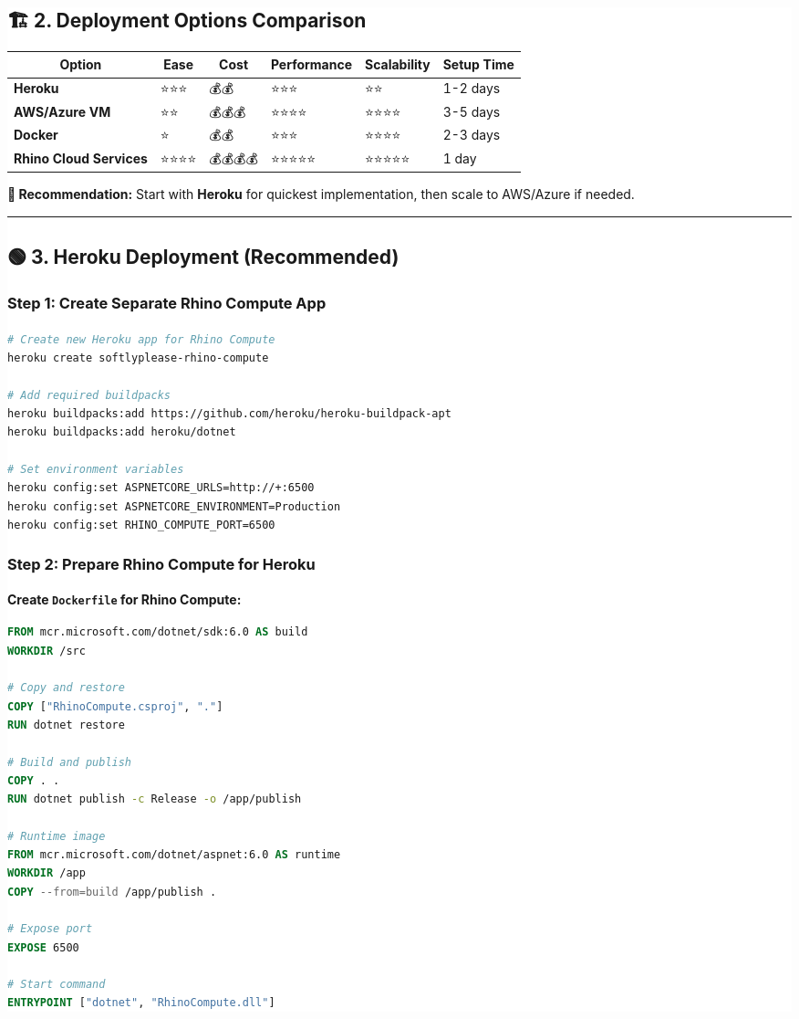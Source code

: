
## 🏗️ **2. Deployment Options Comparison**

| **Option** | **Ease** | **Cost** | **Performance** | **Scalability** | **Setup Time** |
|------------|----------|----------|-----------------|----------------|----------------|
| **Heroku** | ⭐⭐⭐ | 💰💰 | ⭐⭐⭐ | ⭐⭐ | 1-2 days |
| **AWS/Azure VM** | ⭐⭐ | 💰💰💰 | ⭐⭐⭐⭐ | ⭐⭐⭐⭐ | 3-5 days |
| **Docker** | ⭐ | 💰💰 | ⭐⭐⭐ | ⭐⭐⭐⭐ | 2-3 days |
| **Rhino Cloud Services** | ⭐⭐⭐⭐ | 💰💰💰💰 | ⭐⭐⭐⭐⭐ | ⭐⭐⭐⭐⭐ | 1 day |

**🎯 Recommendation:** Start with **Heroku** for quickest implementation, then scale to AWS/Azure if needed.

---

## 🟢 **3. Heroku Deployment (Recommended)**

### **Step 1: Create Separate Rhino Compute App**

```bash
# Create new Heroku app for Rhino Compute
heroku create softlyplease-rhino-compute

# Add required buildpacks
heroku buildpacks:add https://github.com/heroku/heroku-buildpack-apt
heroku buildpacks:add heroku/dotnet

# Set environment variables
heroku config:set ASPNETCORE_URLS=http://+:6500
heroku config:set ASPNETCORE_ENVIRONMENT=Production
heroku config:set RHINO_COMPUTE_PORT=6500
```

### **Step 2: Prepare Rhino Compute for Heroku**

**Create `Dockerfile` for Rhino Compute:**
```dockerfile
FROM mcr.microsoft.com/dotnet/sdk:6.0 AS build
WORKDIR /src

# Copy and restore
COPY ["RhinoCompute.csproj", "."]
RUN dotnet restore

# Build and publish
COPY . .
RUN dotnet publish -c Release -o /app/publish

# Runtime image
FROM mcr.microsoft.com/dotnet/aspnet:6.0 AS runtime
WORKDIR /app
COPY --from=build /app/publish .

# Expose port
EXPOSE 6500

# Start command
ENTRYPOINT ["dotnet", "RhinoCompute.dll"]
```
